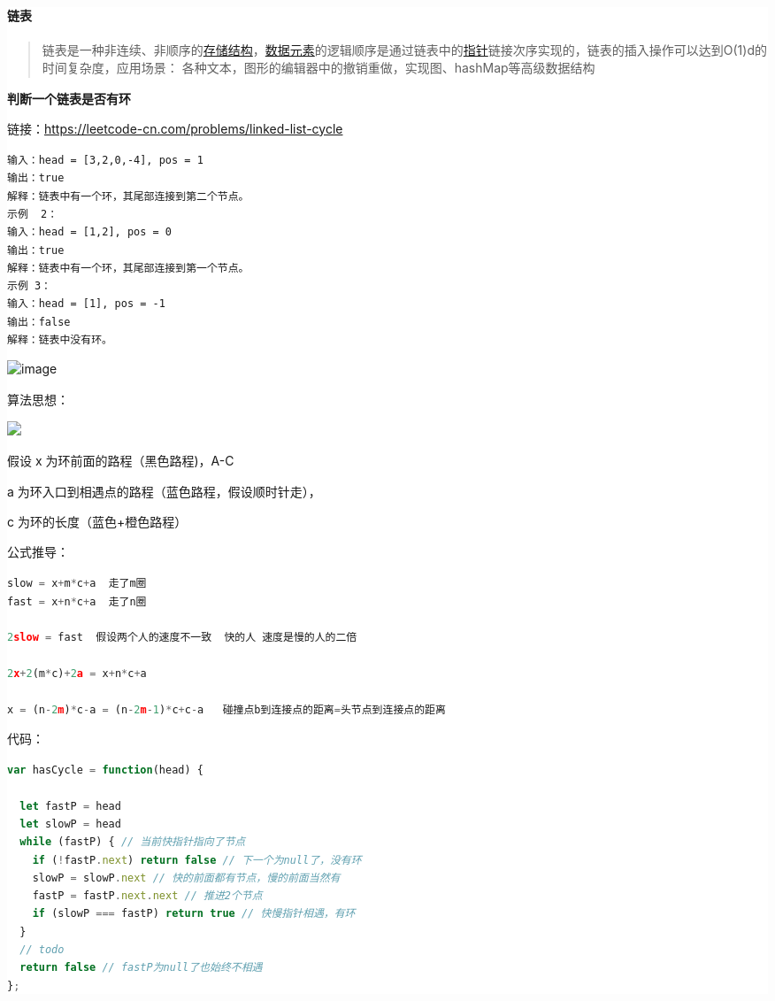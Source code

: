 #### 链表 

> 链表是一种非连续、非顺序的[存储结构](https://baike.baidu.com/item/存储结构/350782)，[数据元素](https://baike.baidu.com/item/数据元素/715313)的逻辑顺序是通过链表中的[指针](https://baike.baidu.com/item/指针/2878304)链接次序实现的，链表的插入操作可以达到O(1)d的时间复杂度，应用场景： 各种文本，图形的编辑器中的撤销重做，实现图、hashMap等高级数据结构

**判断一个链表是否有环**

链接：https://leetcode-cn.com/problems/linked-list-cycle 

```
输入：head = [3,2,0,-4], pos = 1
输出：true
解释：链表中有一个环，其尾部连接到第二个节点。
示例  2：
输入：head = [1,2], pos = 0
输出：true
解释：链表中有一个环，其尾部连接到第一个节点。
示例 3：
输入：head = [1], pos = -1
输出：false
解释：链表中没有环。
```

![image](https://assets.leetcode-cn.com/aliyun-lc-upload/uploads/2018/12/07/circularlinkedlist.png)

算法思想：

![](https://tva1.sinaimg.cn/large/007S8ZIlly1ges7ot7pe0j30ir06aa9y.jpg)

假设 x 为环前面的路程（黑色路程)，A-C

a 为环入口到相遇点的路程（蓝色路程，假设顺时针走）， 

c 为环的长度（蓝色+橙色路程）

公式推导：

```js
slow = x+m*c+a  走了m圈
fast = x+n*c+a  走了n圈

2slow = fast  假设两个人的速度不一致  快的人 速度是慢的人的二倍

2x+2(m*c)+2a = x+n*c+a

x = (n-2m)*c-a = (n-2m-1)*c+c-a   碰撞点b到连接点的距离=头节点到连接点的距离
```

代码：

```js
var hasCycle = function(head) {
   
  let fastP = head
  let slowP = head
  while (fastP) { // 当前快指针指向了节点
    if (!fastP.next) return false // 下一个为null了，没有环
    slowP = slowP.next // 快的前面都有节点，慢的前面当然有
    fastP = fastP.next.next // 推进2个节点
    if (slowP === fastP) return true // 快慢指针相遇，有环
  }
  // todo
  return false // fastP为null了也始终不相遇
};
```
